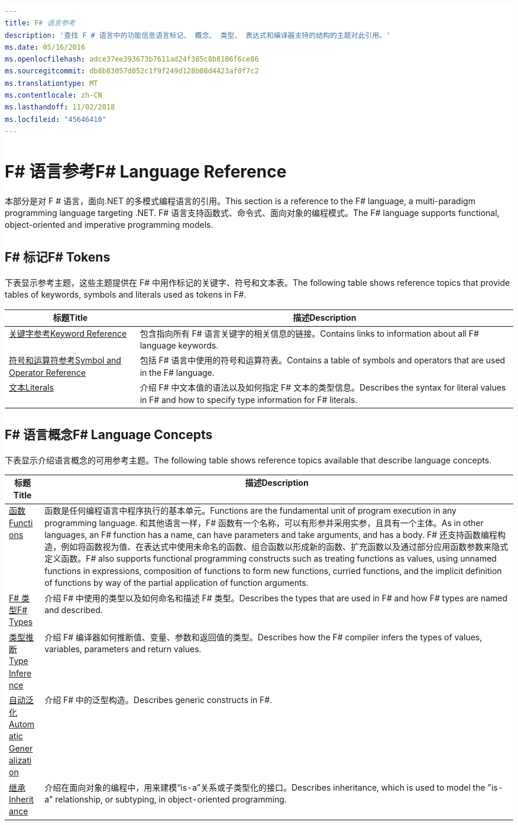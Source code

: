 ```yaml
---
title: F# 语言参考
description: '查找 F # 语言中的功能信息语言标记、 概念、 类型、 表达式和编译器支持的结构的主题对此引用。'
ms.date: 05/16/2016
ms.openlocfilehash: adce37ee393673b7611ad24f385c8b8106f6ce86
ms.sourcegitcommit: db8b83057d052c1f9f249d128b08d4423af0f7c2
ms.translationtype: MT
ms.contentlocale: zh-CN
ms.lasthandoff: 11/02/2018
ms.locfileid: "45646410"
---
```

# <a name="f-language-reference"></a><span data-ttu-id="5d560-103">F# 语言参考</span><span class="sxs-lookup"><span data-stu-id="5d560-103">F# Language Reference</span></span>

<span data-ttu-id="5d560-104">本部分是对 F # 语言，面向.NET 的多模式编程语言的引用。</span><span class="sxs-lookup"><span data-stu-id="5d560-104">This section is a reference to the F# language, a multi-paradigm programming language targeting .NET.</span></span> <span data-ttu-id="5d560-105">F# 语言支持函数式、命令式、面向对象的编程模式。</span><span class="sxs-lookup"><span data-stu-id="5d560-105">The F# language supports functional, object-oriented and imperative programming models.</span></span>

## <a name="f-tokens"></a><span data-ttu-id="5d560-106">F# 标记</span><span class="sxs-lookup"><span data-stu-id="5d560-106">F# Tokens</span></span>

<span data-ttu-id="5d560-107">下表显示参考主题，这些主题提供在 F# 中用作标记的关键字、符号和文本表。</span><span class="sxs-lookup"><span data-stu-id="5d560-107">The following table shows reference topics that provide tables of keywords, symbols and literals used as tokens in F#.</span></span>

|<span data-ttu-id="5d560-108">标题</span><span class="sxs-lookup"><span data-stu-id="5d560-108">Title</span></span>|<span data-ttu-id="5d560-109">描述</span><span class="sxs-lookup"><span data-stu-id="5d560-109">Description</span></span>|
|-----|-----------|
|[<span data-ttu-id="5d560-110">关键字参考</span><span class="sxs-lookup"><span data-stu-id="5d560-110">Keyword Reference</span></span>](keyword-reference.md)|<span data-ttu-id="5d560-111">包含指向所有 F# 语言关键字的相关信息的链接。</span><span class="sxs-lookup"><span data-stu-id="5d560-111">Contains links to information about all F# language keywords.</span></span>|
|[<span data-ttu-id="5d560-112">符号和运算符参考</span><span class="sxs-lookup"><span data-stu-id="5d560-112">Symbol and Operator Reference</span></span>](symbol-and-operator-reference/index.md)|<span data-ttu-id="5d560-113">包括 F# 语言中使用的符号和运算符表。</span><span class="sxs-lookup"><span data-stu-id="5d560-113">Contains a table of symbols and operators that are used in the F# language.</span></span>|
|[<span data-ttu-id="5d560-114">文本</span><span class="sxs-lookup"><span data-stu-id="5d560-114">Literals</span></span>](literals.md)|<span data-ttu-id="5d560-115">介绍 F# 中文本值的语法以及如何指定 F# 文本的类型信息。</span><span class="sxs-lookup"><span data-stu-id="5d560-115">Describes the syntax for literal values in F# and how to specify type information for F# literals.</span></span>|

## <a name="f-language-concepts"></a><span data-ttu-id="5d560-116">F# 语言概念</span><span class="sxs-lookup"><span data-stu-id="5d560-116">F# Language Concepts</span></span>

<span data-ttu-id="5d560-117">下表显示介绍语言概念的可用参考主题。</span><span class="sxs-lookup"><span data-stu-id="5d560-117">The following table shows reference topics available that describe language concepts.</span></span>

|<span data-ttu-id="5d560-118">标题</span><span class="sxs-lookup"><span data-stu-id="5d560-118">Title</span></span>|<span data-ttu-id="5d560-119">描述</span><span class="sxs-lookup"><span data-stu-id="5d560-119">Description</span></span>|
|-----|-----------|
|[<span data-ttu-id="5d560-120">函数</span><span class="sxs-lookup"><span data-stu-id="5d560-120">Functions</span></span>](functions/index.md)|<span data-ttu-id="5d560-121">函数是任何编程语言中程序执行的基本单元。</span><span class="sxs-lookup"><span data-stu-id="5d560-121">Functions are the fundamental unit of program execution in any programming language.</span></span> <span data-ttu-id="5d560-122">和其他语言一样，F# 函数有一个名称，可以有形参并采用实参，且具有一个主体。</span><span class="sxs-lookup"><span data-stu-id="5d560-122">As in other languages, an F# function has a name, can have parameters and take arguments, and has a body.</span></span> <span data-ttu-id="5d560-123">F# 还支持函数编程构造，例如将函数视为值、在表达式中使用未命名的函数、组合函数以形成新的函数、扩充函数以及通过部分应用函数参数来隐式定义函数。</span><span class="sxs-lookup"><span data-stu-id="5d560-123">F# also supports functional programming constructs such as treating functions as values, using unnamed functions in expressions, composition of functions to form new functions, curried functions, and the implicit definition of functions by way of the partial application of function arguments.</span></span>|
|[<span data-ttu-id="5d560-124">F# 类型</span><span class="sxs-lookup"><span data-stu-id="5d560-124">F# Types</span></span>](fsharp-types.md)|<span data-ttu-id="5d560-125">介绍 F# 中使用的类型以及如何命名和描述 F# 类型。</span><span class="sxs-lookup"><span data-stu-id="5d560-125">Describes the types that are used in F# and how F# types are named and described.</span></span>|
|[<span data-ttu-id="5d560-126">类型推断</span><span class="sxs-lookup"><span data-stu-id="5d560-126">Type Inference</span></span>](type-inference.md)|<span data-ttu-id="5d560-127">介绍 F# 编译器如何推断值、变量、参数和返回值的类型。</span><span class="sxs-lookup"><span data-stu-id="5d560-127">Describes how the F# compiler infers the types of values, variables, parameters and return values.</span></span>|
|[<span data-ttu-id="5d560-128">自动泛化</span><span class="sxs-lookup"><span data-stu-id="5d560-128">Automatic Generalization</span></span>](generics/automatic-generalization.md)|<span data-ttu-id="5d560-129">介绍 F# 中的泛型构造。</span><span class="sxs-lookup"><span data-stu-id="5d560-129">Describes generic constructs in F#.</span></span>|
|[<span data-ttu-id="5d560-130">继承</span><span class="sxs-lookup"><span data-stu-id="5d560-130">Inheritance</span></span>](inheritance.md)|<span data-ttu-id="5d560-131">介绍在面向对象的编程中，用来建模“is-a”关系或子类型化的接口。</span><span class="sxs-lookup"><span data-stu-id="5d560-131">Describes inheritance, which is used to model the "is-a" relationship, or subtyping, in object-oriented programming.</span></span>|